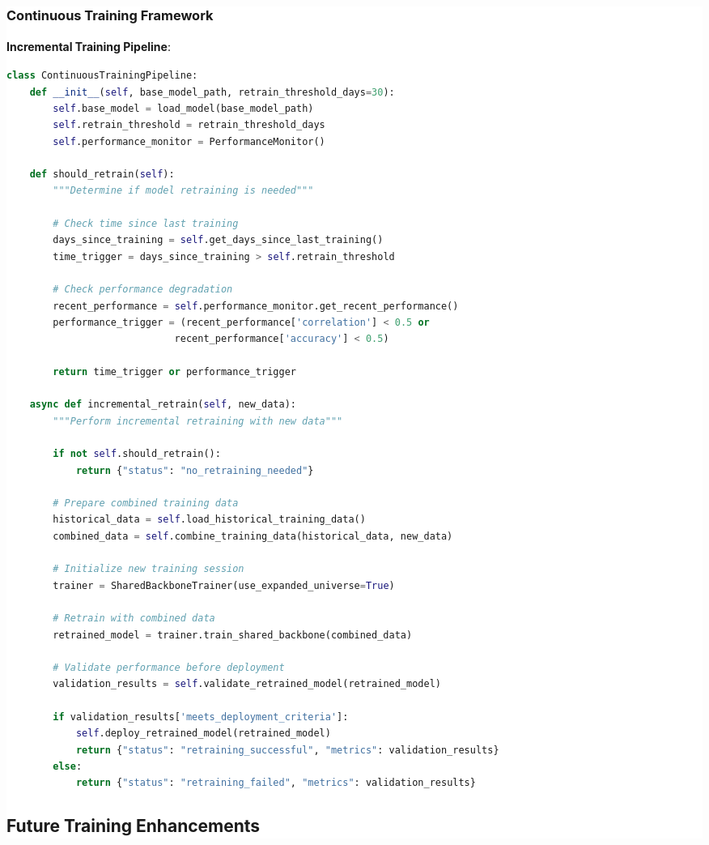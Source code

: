 ### Continuous Training Framework

**Incremental Training Pipeline**:

```python
class ContinuousTrainingPipeline:
    def __init__(self, base_model_path, retrain_threshold_days=30):
        self.base_model = load_model(base_model_path)
        self.retrain_threshold = retrain_threshold_days
        self.performance_monitor = PerformanceMonitor()

    def should_retrain(self):
        """Determine if model retraining is needed"""

        # Check time since last training
        days_since_training = self.get_days_since_last_training()
        time_trigger = days_since_training > self.retrain_threshold

        # Check performance degradation
        recent_performance = self.performance_monitor.get_recent_performance()
        performance_trigger = (recent_performance['correlation'] < 0.5 or
                             recent_performance['accuracy'] < 0.5)

        return time_trigger or performance_trigger

    async def incremental_retrain(self, new_data):
        """Perform incremental retraining with new data"""

        if not self.should_retrain():
            return {"status": "no_retraining_needed"}

        # Prepare combined training data
        historical_data = self.load_historical_training_data()
        combined_data = self.combine_training_data(historical_data, new_data)

        # Initialize new training session
        trainer = SharedBackboneTrainer(use_expanded_universe=True)

        # Retrain with combined data
        retrained_model = trainer.train_shared_backbone(combined_data)

        # Validate performance before deployment
        validation_results = self.validate_retrained_model(retrained_model)

        if validation_results['meets_deployment_criteria']:
            self.deploy_retrained_model(retrained_model)
            return {"status": "retraining_successful", "metrics": validation_results}
        else:
            return {"status": "retraining_failed", "metrics": validation_results}
```

## Future Training Enhancements
